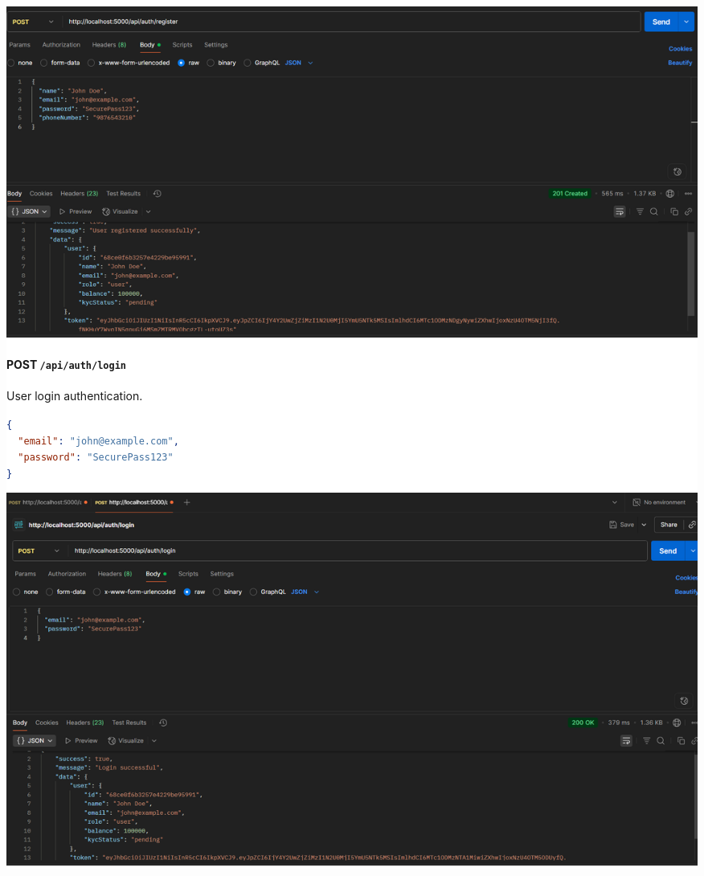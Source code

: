 ![alt text](frontend/src/assets/images/1.png)

#### POST `/api/auth/login`
User login authentication.

```json
{
  "email": "john@example.com",
  "password": "SecurePass123"
}
```

![alt text](frontend/src/assets/images/2.png)
